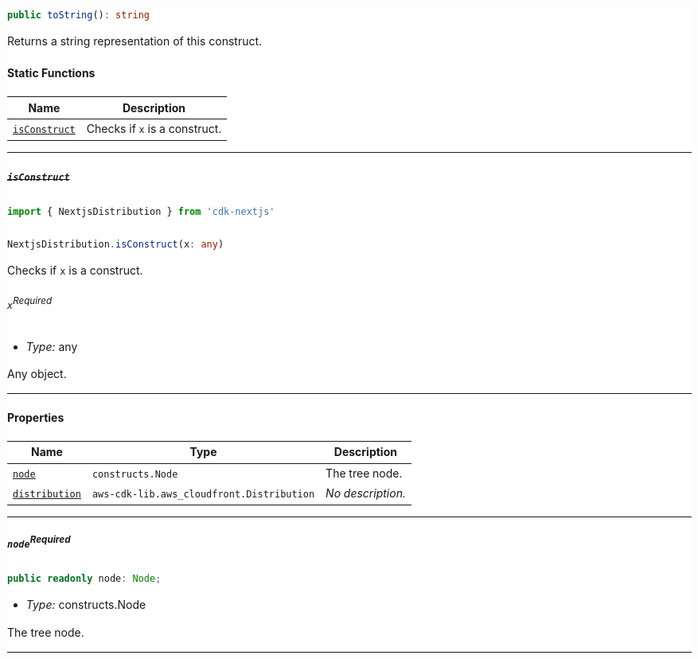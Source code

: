 ```typescript
public toString(): string
```

Returns a string representation of this construct.

#### Static Functions <a name="Static Functions" id="Static Functions"></a>

| **Name** | **Description** |
| --- | --- |
| <code><a href="#cdk-nextjs.NextjsDistribution.isConstruct">isConstruct</a></code> | Checks if `x` is a construct. |

---

##### ~~`isConstruct`~~ <a name="isConstruct" id="cdk-nextjs.NextjsDistribution.isConstruct"></a>

```typescript
import { NextjsDistribution } from 'cdk-nextjs'

NextjsDistribution.isConstruct(x: any)
```

Checks if `x` is a construct.

###### `x`<sup>Required</sup> <a name="x" id="cdk-nextjs.NextjsDistribution.isConstruct.parameter.x"></a>

- *Type:* any

Any object.

---

#### Properties <a name="Properties" id="Properties"></a>

| **Name** | **Type** | **Description** |
| --- | --- | --- |
| <code><a href="#cdk-nextjs.NextjsDistribution.property.node">node</a></code> | <code>constructs.Node</code> | The tree node. |
| <code><a href="#cdk-nextjs.NextjsDistribution.property.distribution">distribution</a></code> | <code>aws-cdk-lib.aws_cloudfront.Distribution</code> | *No description.* |

---

##### `node`<sup>Required</sup> <a name="node" id="cdk-nextjs.NextjsDistribution.property.node"></a>

```typescript
public readonly node: Node;
```

- *Type:* constructs.Node

The tree node.

---
